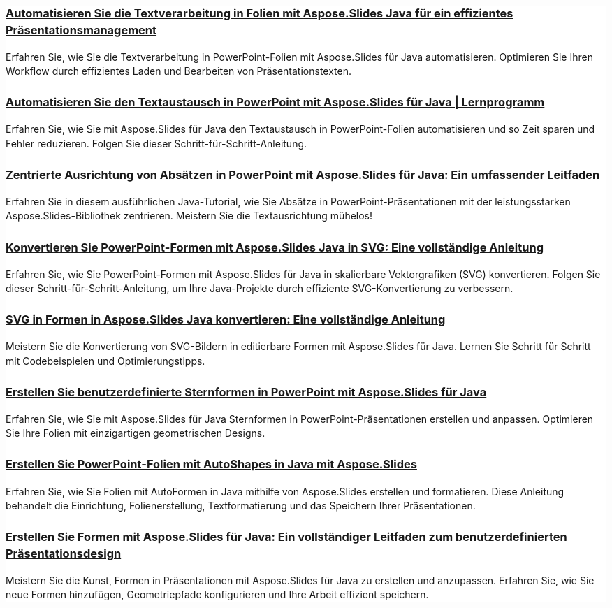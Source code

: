 ### [Automatisieren Sie die Textverarbeitung in Folien mit Aspose.Slides Java für ein effizientes Präsentationsmanagement](./aspose-slides-java-automated-text-processing/)
Erfahren Sie, wie Sie die Textverarbeitung in PowerPoint-Folien mit Aspose.Slides für Java automatisieren. Optimieren Sie Ihren Workflow durch effizientes Laden und Bearbeiten von Präsentationstexten.

### [Automatisieren Sie den Textaustausch in PowerPoint mit Aspose.Slides für Java | Lernprogramm](./aspose-slides-java-text-replacement-powerpoint/)
Erfahren Sie, wie Sie mit Aspose.Slides für Java den Textaustausch in PowerPoint-Folien automatisieren und so Zeit sparen und Fehler reduzieren. Folgen Sie dieser Schritt-für-Schritt-Anleitung.

### [Zentrierte Ausrichtung von Absätzen in PowerPoint mit Aspose.Slides für Java: Ein umfassender Leitfaden](./center-align-paragraphs-aspose-slides-java/)
Erfahren Sie in diesem ausführlichen Java-Tutorial, wie Sie Absätze in PowerPoint-Präsentationen mit der leistungsstarken Aspose.Slides-Bibliothek zentrieren. Meistern Sie die Textausrichtung mühelos!

### [Konvertieren Sie PowerPoint-Formen mit Aspose.Slides Java in SVG: Eine vollständige Anleitung](./convert-powerpoint-shapes-svg-aspose-slides-java/)
Erfahren Sie, wie Sie PowerPoint-Formen mit Aspose.Slides für Java in skalierbare Vektorgrafiken (SVG) konvertieren. Folgen Sie dieser Schritt-für-Schritt-Anleitung, um Ihre Java-Projekte durch effiziente SVG-Konvertierung zu verbessern.

### [SVG in Formen in Aspose.Slides Java konvertieren: Eine vollständige Anleitung](./aspose-slides-java-svg-to-shapes-conversion/)
Meistern Sie die Konvertierung von SVG-Bildern in editierbare Formen mit Aspose.Slides für Java. Lernen Sie Schritt für Schritt mit Codebeispielen und Optimierungstipps.

### [Erstellen Sie benutzerdefinierte Sternformen in PowerPoint mit Aspose.Slides für Java](./create-star-shape-ppt-aspose-slides-java/)
Erfahren Sie, wie Sie mit Aspose.Slides für Java Sternformen in PowerPoint-Präsentationen erstellen und anpassen. Optimieren Sie Ihre Folien mit einzigartigen geometrischen Designs.

### [Erstellen Sie PowerPoint-Folien mit AutoShapes in Java mit Aspose.Slides](./create-slides-auto-shapes-aspose-java/)
Erfahren Sie, wie Sie Folien mit AutoFormen in Java mithilfe von Aspose.Slides erstellen und formatieren. Diese Anleitung behandelt die Einrichtung, Folienerstellung, Textformatierung und das Speichern Ihrer Präsentationen.

### [Erstellen Sie Formen mit Aspose.Slides für Java: Ein vollständiger Leitfaden zum benutzerdefinierten Präsentationsdesign](./create-shapes-aspose-slides-java-guide/)
Meistern Sie die Kunst, Formen in Präsentationen mit Aspose.Slides für Java zu erstellen und anzupassen. Erfahren Sie, wie Sie neue Formen hinzufügen, Geometriepfade konfigurieren und Ihre Arbeit effizient speichern.
